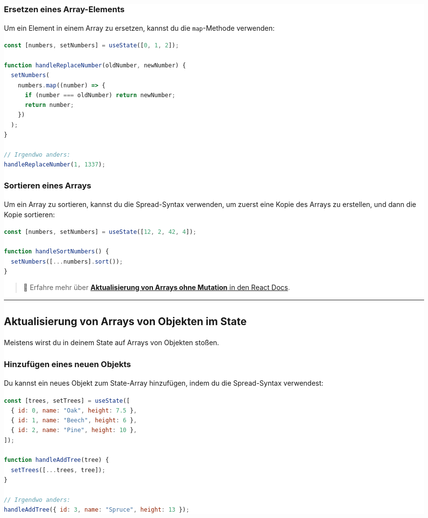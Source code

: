 ### Ersetzen eines Array-Elements

Um ein Element in einem Array zu ersetzen, kannst du die `map`-Methode verwenden:

```js
const [numbers, setNumbers] = useState([0, 1, 2]);

function handleReplaceNumber(oldNumber, newNumber) {
  setNumbers(
    numbers.map((number) => {
      if (number === oldNumber) return newNumber;
      return number;
    })
  );
}

// Irgendwo anders:
handleReplaceNumber(1, 1337);
```

### Sortieren eines Arrays

Um ein Array zu sortieren, kannst du die Spread-Syntax verwenden, um zuerst eine Kopie des Arrays zu erstellen, und dann die Kopie sortieren:

```js
const [numbers, setNumbers] = useState([12, 2, 42, 4]);

function handleSortNumbers() {
  setNumbers([...numbers].sort());
}
```

> 📙 Erfahre mehr über [**Aktualisierung von Arrays ohne Mutation** in den React Docs](https://react.dev/learn/updating-arrays-in-state#updating-arrays-without-mutation).

---

## Aktualisierung von Arrays von Objekten im State

Meistens wirst du in deinem State auf Arrays von Objekten stoßen.

### Hinzufügen eines neuen Objekts

Du kannst ein neues Objekt zum State-Array hinzufügen, indem du die Spread-Syntax verwendest:

```js
const [trees, setTrees] = useState([
  { id: 0, name: "Oak", height: 7.5 },
  { id: 1, name: "Beech", height: 6 },
  { id: 2, name: "Pine", height: 10 },
]);

function handleAddTree(tree) {
  setTrees([...trees, tree]);
}

// Irgendwo anders:
handleAddTree({ id: 3, name: "Spruce", height: 13 });
```
